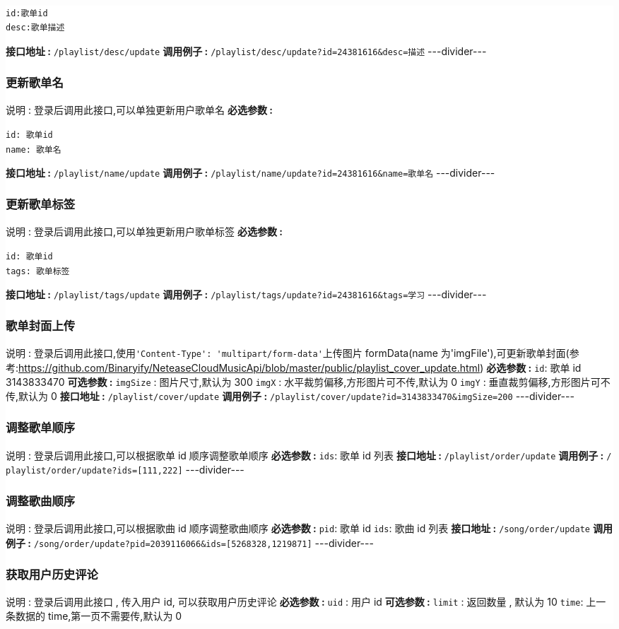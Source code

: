 ```
id:歌单id
desc:歌单描述
```
**接口地址 :** `/playlist/desc/update`
**调用例子 :** `/playlist/desc/update?id=24381616&desc=描述`
---divider---
### 更新歌单名
说明 : 登录后调用此接口,可以单独更新用户歌单名
**必选参数 :**
```
id: 歌单id
name: 歌单名
```
**接口地址 :** `/playlist/name/update`
**调用例子 :** `/playlist/name/update?id=24381616&name=歌单名`
---divider---
### 更新歌单标签
说明 : 登录后调用此接口,可以单独更新用户歌单标签
**必选参数 :**
```
id: 歌单id
tags: 歌单标签
```
**接口地址 :** `/playlist/tags/update`
**调用例子 :** `/playlist/tags/update?id=24381616&tags=学习`
---divider---
### 歌单封面上传
说明 : 登录后调用此接口,使用`'Content-Type': 'multipart/form-data'`上传图片 formData(name 为'imgFile'),可更新歌单封面(参考:https://github.com/Binaryify/NeteaseCloudMusicApi/blob/master/public/playlist_cover_update.html)
**必选参数 :**
`id`: 歌单 id 3143833470
**可选参数 :**
`imgSize` : 图片尺寸,默认为 300
`imgX` : 水平裁剪偏移,方形图片可不传,默认为 0
`imgY` : 垂直裁剪偏移,方形图片可不传,默认为 0
**接口地址 :** `/playlist/cover/update`
**调用例子 :** `/playlist/cover/update?id=3143833470&imgSize=200`
---divider---
### 调整歌单顺序
说明 : 登录后调用此接口,可以根据歌单 id 顺序调整歌单顺序
**必选参数 :**
`ids`: 歌单 id 列表
**接口地址 :** `/playlist/order/update`
**调用例子 :** `/playlist/order/update?ids=[111,222]`
---divider---
### 调整歌曲顺序
说明 : 登录后调用此接口,可以根据歌曲 id 顺序调整歌曲顺序
**必选参数 :**
`pid`: 歌单 id
`ids`: 歌曲 id 列表
**接口地址 :** `/song/order/update`
**调用例子 :** `/song/order/update?pid=2039116066&ids=[5268328,1219871]`
---divider---
### 获取用户历史评论
说明 : 登录后调用此接口 , 传入用户 id, 可以获取用户历史评论
**必选参数 :**
`uid` : 用户 id
**可选参数 :**
`limit` : 返回数量 , 默认为 10
`time`: 上一条数据的 time,第一页不需要传,默认为 0